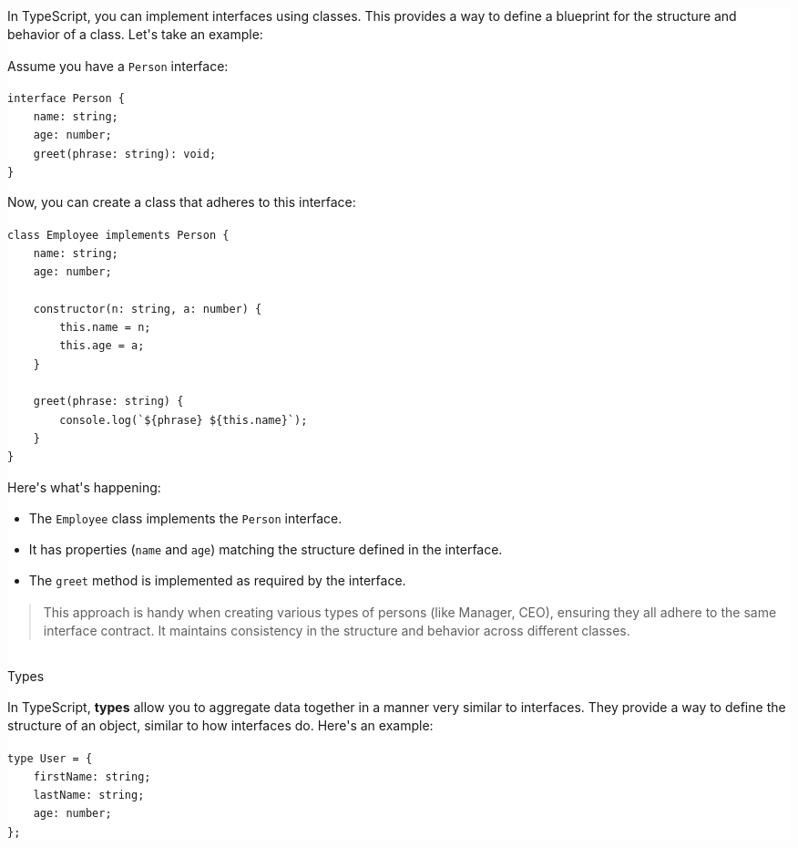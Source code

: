 In TypeScript, you can implement interfaces using classes. This provides a way to define a blueprint for the structure and behavior of a class. Let's take an example:

Assume you have a `Person` interface:

```
interface Person {
    name: string;
    age: number;
    greet(phrase: string): void;
}
```

Now, you can create a class that adheres to this interface:

```
class Employee implements Person {
    name: string;
    age: number;

    constructor(n: string, a: number) {
        this.name = n;
        this.age = a;
    }

    greet(phrase: string) {
        console.log(`${phrase} ${this.name}`);
    }
}
```

Here's what's happening:

-   The `Employee` class implements the `Person` interface.

-   It has properties (`name` and `age`) matching the structure defined in the interface.

-   The `greet` method is implemented as required by the interface.

> This approach is handy when creating various types of persons (like Manager, CEO), ensuring they all adhere to the same interface contract. It maintains consistency in the structure and behavior across different classes.

## 

[](https://app.100xdevs.com/courses/3/178/186#ea6321d3d2ca4a88ab2cc865384dc9f4 "Types")Types

In TypeScript, **types** allow you to aggregate data together in a manner very similar to interfaces. They provide a way to define the structure of an object, similar to how interfaces do. Here's an example:

```
type User = {
    firstName: string;
    lastName: string;
    age: number;
};
```
